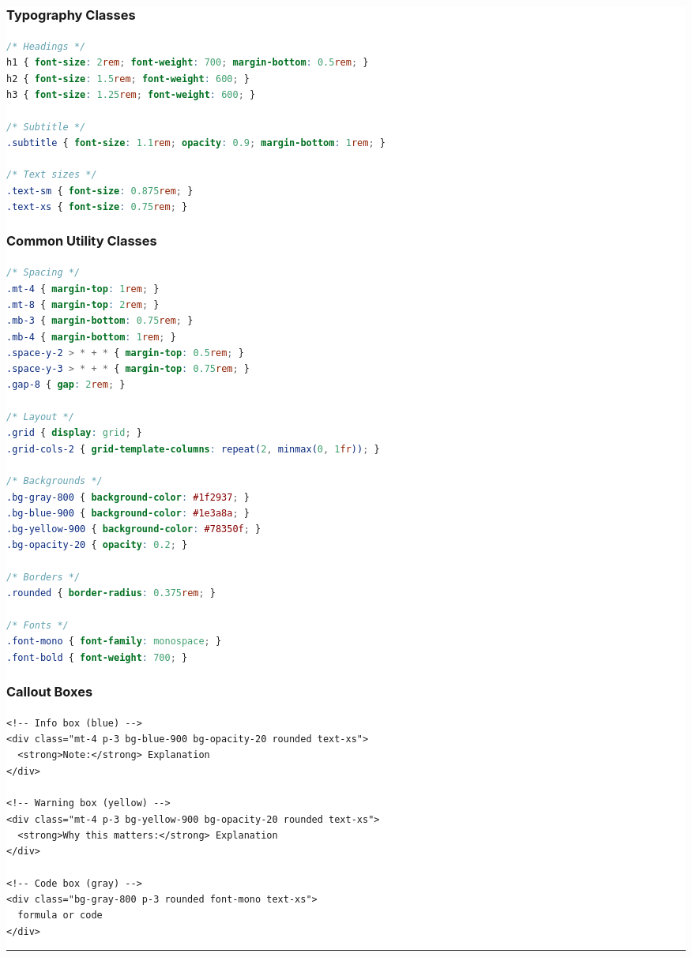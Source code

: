 ### Typography Classes
```css
/* Headings */
h1 { font-size: 2rem; font-weight: 700; margin-bottom: 0.5rem; }
h2 { font-size: 1.5rem; font-weight: 600; }
h3 { font-size: 1.25rem; font-weight: 600; }

/* Subtitle */
.subtitle { font-size: 1.1rem; opacity: 0.9; margin-bottom: 1rem; }

/* Text sizes */
.text-sm { font-size: 0.875rem; }
.text-xs { font-size: 0.75rem; }
```

### Common Utility Classes
```css
/* Spacing */
.mt-4 { margin-top: 1rem; }
.mt-8 { margin-top: 2rem; }
.mb-3 { margin-bottom: 0.75rem; }
.mb-4 { margin-bottom: 1rem; }
.space-y-2 > * + * { margin-top: 0.5rem; }
.space-y-3 > * + * { margin-top: 0.75rem; }
.gap-8 { gap: 2rem; }

/* Layout */
.grid { display: grid; }
.grid-cols-2 { grid-template-columns: repeat(2, minmax(0, 1fr)); }

/* Backgrounds */
.bg-gray-800 { background-color: #1f2937; }
.bg-blue-900 { background-color: #1e3a8a; }
.bg-yellow-900 { background-color: #78350f; }
.bg-opacity-20 { opacity: 0.2; }

/* Borders */
.rounded { border-radius: 0.375rem; }

/* Fonts */
.font-mono { font-family: monospace; }
.font-bold { font-weight: 700; }
```

### Callout Boxes
```vue
<!-- Info box (blue) -->
<div class="mt-4 p-3 bg-blue-900 bg-opacity-20 rounded text-xs">
  <strong>Note:</strong> Explanation
</div>

<!-- Warning box (yellow) -->
<div class="mt-4 p-3 bg-yellow-900 bg-opacity-20 rounded text-xs">
  <strong>Why this matters:</strong> Explanation
</div>

<!-- Code box (gray) -->
<div class="bg-gray-800 p-3 rounded font-mono text-xs">
  formula or code
</div>
```

---